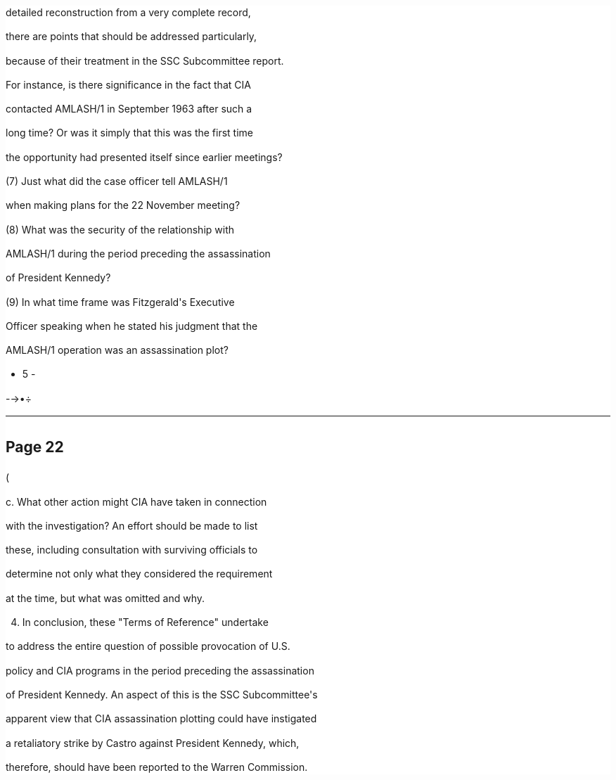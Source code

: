detailed reconstruction from a very complete record,

there are points that should be addressed particularly,

because of their treatment in the SSC Subcommittee report.

For instance, is there significance in the fact that CIA

contacted AMLASH/1 in September 1963 after such a

long time? Or was it simply that this was the first time

the opportunity had presented itself since earlier meetings?

(7) Just what did the case officer tell AMLASH/1

when making plans for the 22 November meeting?

(8) What was the security of the relationship with

AMLASH/1 during the period preceding the assassination

of President Kennedy?

(9) In what time frame was Fitzgerald's Executive

Officer speaking when he stated his judgment that the

AMLASH/1 operation was an assassination plot?

- 5 -

-→•÷

---

## Page 22

(

c. What other action might CIA have taken in connection

with the investigation? An effort should be made to list

these, including consultation with surviving officials to

determine not only what they considered the requirement

at the time, but what was omitted and why.

4. In conclusion, these "Terms of Reference" undertake

to address the entire question of possible provocation of U.S.

policy and CIA programs in the period preceding the assassination

of President Kennedy. An aspect of this is the SSC Subcommittee's

apparent view that CIA assassination plotting could have instigated

a retaliatory strike by Castro against President Kennedy, which,

therefore, should have been reported to the Warren Commission.
